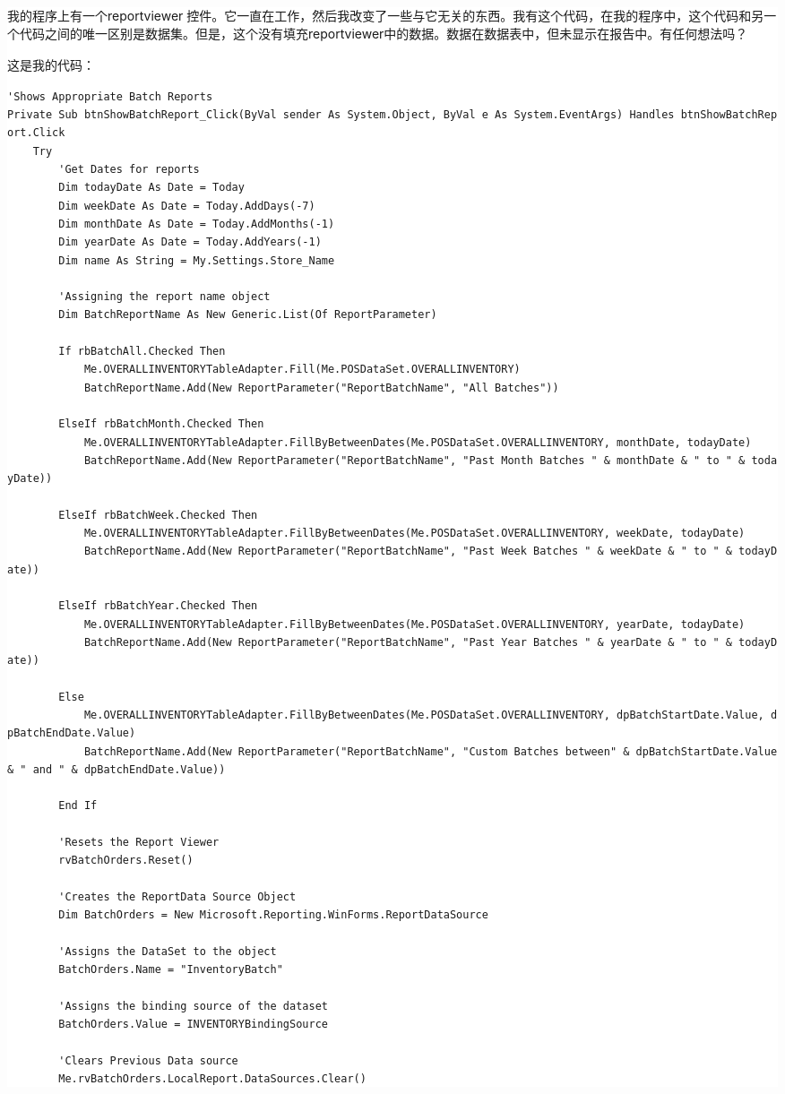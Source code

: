 我的程序上有一个reportviewer 控件。它一直在工作，然后我改变了一些与它无关的东西。我有这个代码，在我的程序中，这个代码和另一个代码之间的唯一区别是数据集。但是，这个没有填充reportviewer中的数据。数据在数据表中，但未显示在报告中。有任何想法吗？

这是我的代码：

```
'Shows Appropriate Batch Reports
Private Sub btnShowBatchReport_Click(ByVal sender As System.Object, ByVal e As System.EventArgs) Handles btnShowBatchReport.Click
    Try
        'Get Dates for reports
        Dim todayDate As Date = Today
        Dim weekDate As Date = Today.AddDays(-7)
        Dim monthDate As Date = Today.AddMonths(-1)
        Dim yearDate As Date = Today.AddYears(-1)
        Dim name As String = My.Settings.Store_Name

        'Assigning the report name object
        Dim BatchReportName As New Generic.List(Of ReportParameter)

        If rbBatchAll.Checked Then
            Me.OVERALLINVENTORYTableAdapter.Fill(Me.POSDataSet.OVERALLINVENTORY)
            BatchReportName.Add(New ReportParameter("ReportBatchName", "All Batches"))

        ElseIf rbBatchMonth.Checked Then
            Me.OVERALLINVENTORYTableAdapter.FillByBetweenDates(Me.POSDataSet.OVERALLINVENTORY, monthDate, todayDate)
            BatchReportName.Add(New ReportParameter("ReportBatchName", "Past Month Batches " & monthDate & " to " & todayDate))

        ElseIf rbBatchWeek.Checked Then
            Me.OVERALLINVENTORYTableAdapter.FillByBetweenDates(Me.POSDataSet.OVERALLINVENTORY, weekDate, todayDate)
            BatchReportName.Add(New ReportParameter("ReportBatchName", "Past Week Batches " & weekDate & " to " & todayDate))

        ElseIf rbBatchYear.Checked Then
            Me.OVERALLINVENTORYTableAdapter.FillByBetweenDates(Me.POSDataSet.OVERALLINVENTORY, yearDate, todayDate)
            BatchReportName.Add(New ReportParameter("ReportBatchName", "Past Year Batches " & yearDate & " to " & todayDate))

        Else
            Me.OVERALLINVENTORYTableAdapter.FillByBetweenDates(Me.POSDataSet.OVERALLINVENTORY, dpBatchStartDate.Value, dpBatchEndDate.Value)
            BatchReportName.Add(New ReportParameter("ReportBatchName", "Custom Batches between" & dpBatchStartDate.Value & " and " & dpBatchEndDate.Value))

        End If

        'Resets the Report Viewer
        rvBatchOrders.Reset()

        'Creates the ReportData Source Object
        Dim BatchOrders = New Microsoft.Reporting.WinForms.ReportDataSource

        'Assigns the DataSet to the object
        BatchOrders.Name = "InventoryBatch"

        'Assigns the binding source of the dataset
        BatchOrders.Value = INVENTORYBindingSource

        'Clears Previous Data source
        Me.rvBatchOrders.LocalReport.DataSources.Clear()

```
